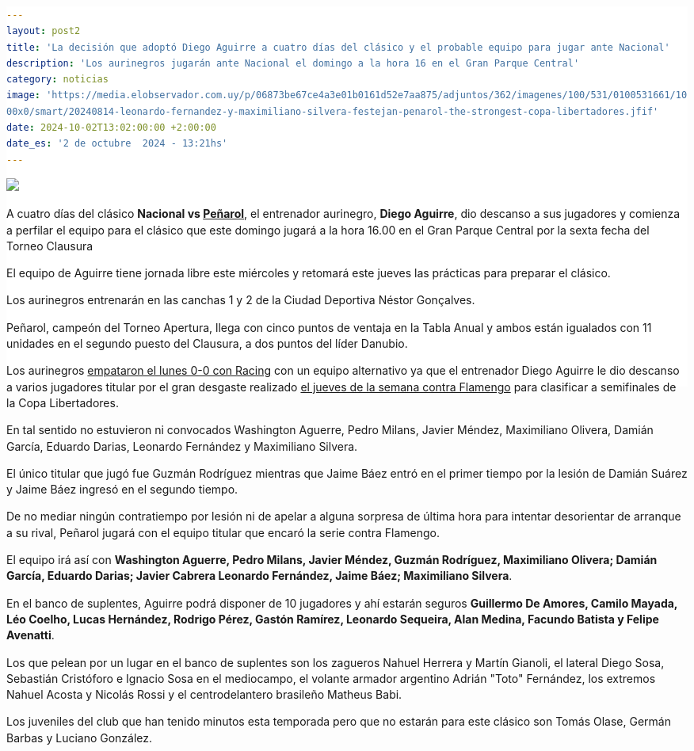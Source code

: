```yaml
---
layout: post2
title: 'La decisión que adoptó Diego Aguirre a cuatro días del clásico y el probable equipo para jugar ante Nacional'
description: 'Los aurinegros jugarán ante Nacional el domingo a la hora 16 en el Gran Parque Central'
category: noticias
image: 'https://media.elobservador.com.uy/p/06873be67ce4a3e01b0161d52e7aa875/adjuntos/362/imagenes/100/531/0100531661/1000x0/smart/20240814-leonardo-fernandez-y-maximiliano-silvera-festejan-penarol-the-strongest-copa-libertadores.jfif'
date: 2024-10-02T13:02:00:00 +2:00:00
date_es: '2 de octubre  2024 - 13:21hs'
---
```


<html>
<img style='width: 100%' src='{{ page.image | prepend: base.url }}'>
<p>A cuatro días del clásico <strong>Nacional vs <a href="https://www.elobservador.com.uy/futbol/comenzaron-importantes-obras-las-canchas-los-aromos-cumplir-un-pedido-diego-aguirre-penarol-n5963624" rel="follow noopener" target="_blank">Peñarol</a></strong>, el entrenador aurinegro, <strong> Diego Aguirre</strong>, dio descanso a sus jugadores y comienza a perfilar el equipo para el clásico que este domingo jugará a la hora 16.00 en el Gran Parque Central por la sexta fecha del Torneo Clausura</p><p>El equipo de Aguirre tiene jornada libre este miércoles y retomará este jueves las prácticas para preparar el clásico.</p><p>Los aurinegros entrenarán en las canchas 1 y 2 de la Ciudad Deportiva Néstor Gonçalves.</p><p>Peñarol, campeón del Torneo Apertura, llega con cinco puntos de ventaja en la Tabla Anual y ambos están igualados con 11 unidades en el segundo puesto del Clausura, a dos puntos del líder Danubio.</p><iframe class="border-0" data-td-src-property="https://df.elobservador.com.uy/adjuntos/datafactory/html/v3/minapp/page/page.html?channel=deportes.futbol.uruguay&amp;lang=es_LA&amp;page=posiciones" height="700" scrolling="auto" src="https://df.elobservador.com.uy/adjuntos/datafactory/html/v3/minapp/page/page.html?channel=deportes.futbol.uruguay&lang=es_LA&page=posiciones" style="width:1px;min-width:100%;*width:100%;" width="100%"></iframe><div style='height: 30px;'><p>Los aurinegros <a href="https://www.elobservador.com.uy/futbol/penarol-vs-racing-su-equipo-alternativo-el-manya-quiere-hacer-un-buen-apronte-el-clasico-n5963333" rel="follow" target="_blank">empataron el lunes 0-0 con Racing</a> con un equipo alternativo ya que el entrenador Diego Aguirre le dio descanso a varios jugadores titular por el gran desgaste realizado <a href="https://www.elobservador.com.uy/copa-libertadores/penarol-vs-flamengo-vivo-segui-el-crucial-partido-el-pase-la-semifinal-la-copa-libertadores-n5962795" rel="follow" target="_blank">el jueves de la semana contra Flamengo</a> para clasificar a semifinales de la Copa Libertadores.</p><p>En tal sentido no estuvieron ni convocados Washington Aguerre, Pedro Milans, Javier Méndez, Maximiliano Olivera, Damián García, Eduardo Darias, Leonardo Fernández y Maximiliano Silvera.</p><p>El único titular que jugó fue Guzmán Rodríguez mientras que Jaime Báez entró en el primer tiempo por la lesión de Damián Suárez y Jaime Báez ingresó en el segundo tiempo.</p><p>De no mediar ningún contratiempo por lesión ni de apelar a alguna sorpresa de última hora para intentar desorientar de arranque a su rival, Peñarol jugará con el equipo titular que encaró la serie contra Flamengo.</p><p>El equipo irá así con <strong>Washington Aguerre, Pedro Milans, Javier Méndez, Guzmán Rodríguez, Maximiliano Olivera; Damián García, Eduardo Darias; Javier Cabrera Leonardo Fernández, Jaime Báez; Maximiliano Silvera</strong>.</p><p>En el banco de suplentes, Aguirre podrá disponer de 10 jugadores y ahí estarán seguros <strong>Guillermo De Amores, Camilo Mayada, Léo Coelho, Lucas Hernández, Rodrigo Pérez, Gastón Ramírez, Leonardo Sequeira, Alan Medina, Facundo Batista y Felipe Avenatti</strong>.</p><p>Los que pelean por un lugar en el banco de suplentes son los zagueros Nahuel Herrera y Martín Gianoli, el lateral Diego Sosa, Sebastián Cristóforo e Ignacio Sosa en el mediocampo, el volante armador argentino Adrián "Toto" Fernández, los extremos Nahuel Acosta y Nicolás Rossi y el centrodelantero brasileño Matheus Babi.</p><p>Los juveniles del club que han tenido minutos esta temporada pero que no estarán para este clásico son Tomás Olase, Germán Barbas y Luciano González.</p>
<div style='height: 300px;'></div>
</html>
